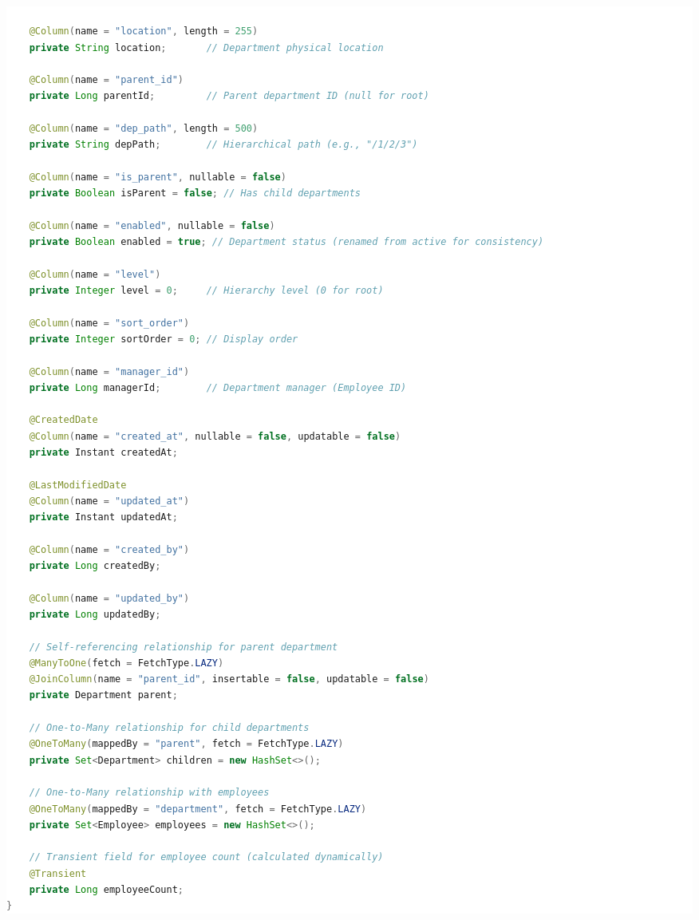 ```java
    
    @Column(name = "location", length = 255)
    private String location;       // Department physical location
    
    @Column(name = "parent_id")
    private Long parentId;         // Parent department ID (null for root)
    
    @Column(name = "dep_path", length = 500)
    private String depPath;        // Hierarchical path (e.g., "/1/2/3")
    
    @Column(name = "is_parent", nullable = false)
    private Boolean isParent = false; // Has child departments
    
    @Column(name = "enabled", nullable = false)
    private Boolean enabled = true; // Department status (renamed from active for consistency)
    
    @Column(name = "level")
    private Integer level = 0;     // Hierarchy level (0 for root)
    
    @Column(name = "sort_order")
    private Integer sortOrder = 0; // Display order
    
    @Column(name = "manager_id")
    private Long managerId;        // Department manager (Employee ID)
    
    @CreatedDate
    @Column(name = "created_at", nullable = false, updatable = false)
    private Instant createdAt;
    
    @LastModifiedDate
    @Column(name = "updated_at")
    private Instant updatedAt;
    
    @Column(name = "created_by")
    private Long createdBy;
    
    @Column(name = "updated_by")
    private Long updatedBy;
    
    // Self-referencing relationship for parent department
    @ManyToOne(fetch = FetchType.LAZY)
    @JoinColumn(name = "parent_id", insertable = false, updatable = false)
    private Department parent;
    
    // One-to-Many relationship for child departments
    @OneToMany(mappedBy = "parent", fetch = FetchType.LAZY)
    private Set<Department> children = new HashSet<>();
    
    // One-to-Many relationship with employees
    @OneToMany(mappedBy = "department", fetch = FetchType.LAZY)
    private Set<Employee> employees = new HashSet<>();
    
    // Transient field for employee count (calculated dynamically)
    @Transient
    private Long employeeCount;
}
```
